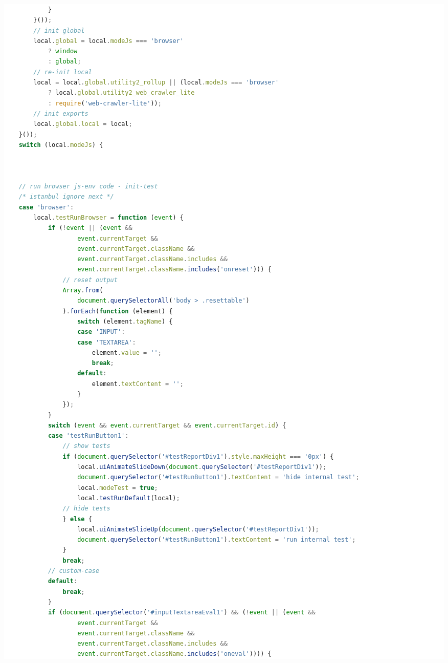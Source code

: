 ```javascript
            }
        }());
        // init global
        local.global = local.modeJs === 'browser'
            ? window
            : global;
        // re-init local
        local = local.global.utility2_rollup || (local.modeJs === 'browser'
            ? local.global.utility2_web_crawler_lite
            : require('web-crawler-lite'));
        // init exports
        local.global.local = local;
    }());
    switch (local.modeJs) {



    // run browser js-env code - init-test
    /* istanbul ignore next */
    case 'browser':
        local.testRunBrowser = function (event) {
            if (!event || (event &&
                    event.currentTarget &&
                    event.currentTarget.className &&
                    event.currentTarget.className.includes &&
                    event.currentTarget.className.includes('onreset'))) {
                // reset output
                Array.from(
                    document.querySelectorAll('body > .resettable')
                ).forEach(function (element) {
                    switch (element.tagName) {
                    case 'INPUT':
                    case 'TEXTAREA':
                        element.value = '';
                        break;
                    default:
                        element.textContent = '';
                    }
                });
            }
            switch (event && event.currentTarget && event.currentTarget.id) {
            case 'testRunButton1':
                // show tests
                if (document.querySelector('#testReportDiv1').style.maxHeight === '0px') {
                    local.uiAnimateSlideDown(document.querySelector('#testReportDiv1'));
                    document.querySelector('#testRunButton1').textContent = 'hide internal test';
                    local.modeTest = true;
                    local.testRunDefault(local);
                // hide tests
                } else {
                    local.uiAnimateSlideUp(document.querySelector('#testReportDiv1'));
                    document.querySelector('#testRunButton1').textContent = 'run internal test';
                }
                break;
            // custom-case
            default:
                break;
            }
            if (document.querySelector('#inputTextareaEval1') && (!event || (event &&
                    event.currentTarget &&
                    event.currentTarget.className &&
                    event.currentTarget.className.includes &&
                    event.currentTarget.className.includes('oneval')))) {
```